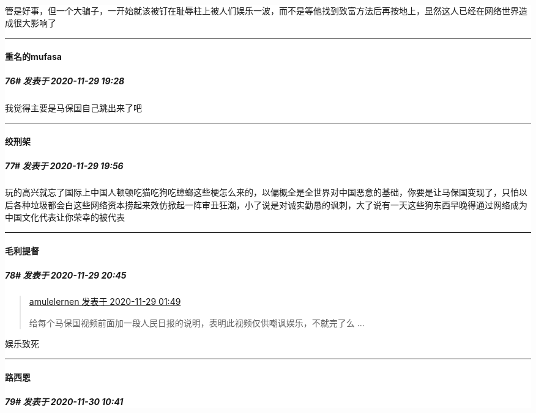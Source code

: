 


管是好事，但一个大骗子，一开始就该被钉在耻辱柱上被人们娱乐一波，而不是等他找到致富方法后再按地上，显然这人已经在网络世界造成很大影响了







*****

####  重名的mufasa  
##### 76#       发表于 2020-11-29 19:28




我觉得主要是马保国自己跳出来了吧







*****

####  绞刑架  
##### 77#       发表于 2020-11-29 19:56




玩的高兴就忘了国际上中国人顿顿吃猫吃狗吃蟑螂这些梗怎么来的，以偏概全是全世界对中国恶意的基础，你要是让马保国变现了，只怕以后各种垃圾都会白这些网络资本捞起来效仿掀起一阵审丑狂潮，小了说是对诚实勤恳的讽刺，大了说有一天这些狗东西早晚得通过网络成为中国文化代表让你荣幸的被代表







*****

####  毛利提督  
##### 78#       发表于 2020-11-29 20:45



<blockquote><a href="httphttps://bbs.saraba1st.com/2b/forum.php?mod=redirect&amp;goto=findpost&amp;pid=49553546&amp;ptid=1974809" target="_blank">amulelernen 发表于 2020-11-29 01:49</a>

给每个马保国视频前面加一段人民日报的说明，表明此视频仅供嘲讽娱乐，不就完了么 ...</blockquote>
娱乐致死







*****

####  路西恩  
##### 79#       发表于 2020-11-30 10:41


